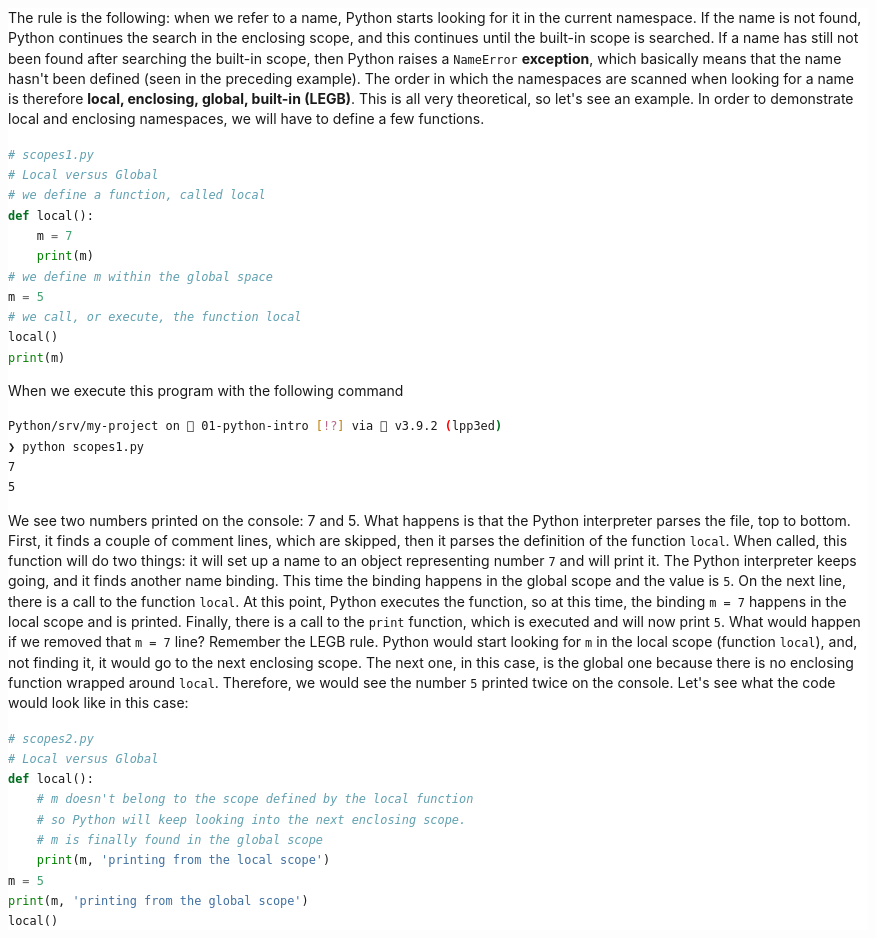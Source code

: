The rule is the following: when we refer to a name, Python starts looking for it in the current namespace. If the name is not found, Python continues the search in the enclosing scope, and this continues until the built-in scope is searched. If a name has still not been found after searching the built-in scope, then Python raises a `NameError` **exception**, which basically means that the name hasn't been defined (seen in the preceding example). The order in which the namespaces are scanned when looking for a name is therefore **local, enclosing, global, built-in (LEGB)**. This is all very theoretical, so let's see an example. In order to demonstrate local and enclosing namespaces, we will have to define a few functions.

```python
# scopes1.py
# Local versus Global
# we define a function, called local
def local():
    m = 7
    print(m)
# we define m within the global space
m = 5
# we call, or execute, the function local
local()
print(m)
```

When we execute this program with the following command

```sh
Python/srv/my-project on  01-python-intro [!?] via 🐍 v3.9.2 (lpp3ed)
❯ python scopes1.py
7
5
```

We see two numbers printed on the console: 7 and 5. What happens is that the Python interpreter parses the file, top to bottom. First, it finds a couple of comment lines, which are skipped, then it parses the definition of the function `local`. When called, this function will do two things: it will set up a name to an object representing number `7` and will print it. The Python interpreter keeps going, and it finds another name binding. This time the binding happens in the global scope and the value is `5`. On the next line, there is a call to the function `local`. At this point, Python executes the function, so at this time, the binding `m = 7` happens in the local scope and is printed. Finally, there is a call to the `print` function, which is executed and will now print `5`. What would happen if we removed that `m = 7` line? Remember the LEGB rule. Python would start looking for `m` in the local scope (function `local`), and, not finding it, it would go to the next enclosing scope. The next one, in this case, is the global one because there is no enclosing function wrapped around `local`. Therefore, we would see the number `5` printed twice on the console. Let's see what the code would look like in this case:

```python
# scopes2.py
# Local versus Global
def local():
    # m doesn't belong to the scope defined by the local function
    # so Python will keep looking into the next enclosing scope.
    # m is finally found in the global scope
    print(m, 'printing from the local scope')
m = 5
print(m, 'printing from the global scope')
local()
```
